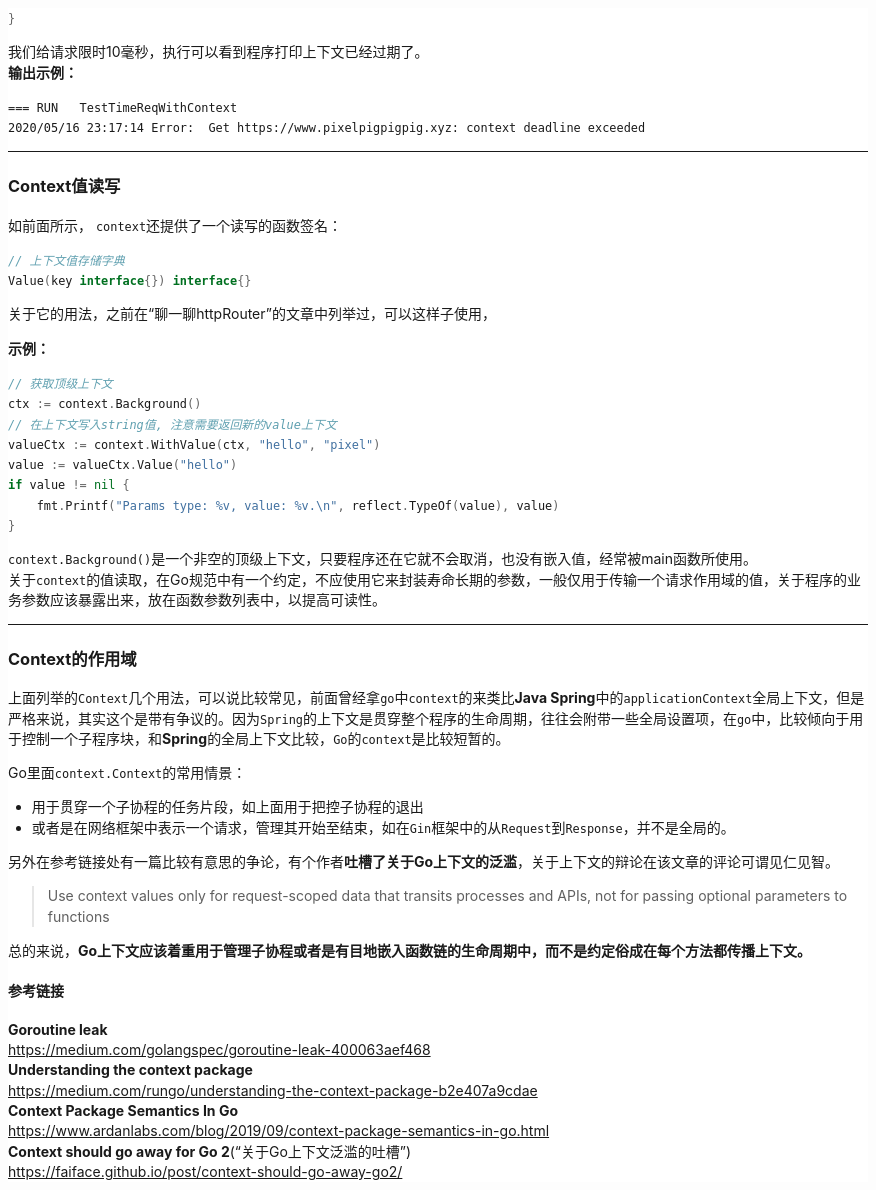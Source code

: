 ```go
}
```
我们给请求限时10毫秒，执行可以看到程序打印上下文已经过期了。  
**输出示例：**
```
=== RUN   TestTimeReqWithContext
2020/05/16 23:17:14 Error:  Get https://www.pixelpigpigpig.xyz: context deadline exceeded
```

----

### Context值读写
如前面所示， ```context```还提供了一个读写的函数签名：
```go
// 上下文值存储字典
Value(key interface{}) interface{}
```
关于它的用法，之前在“聊一聊httpRouter”的文章中列举过，可以这样子使用，  

**示例：**  
```go
// 获取顶级上下文
ctx := context.Background()
// 在上下文写入string值, 注意需要返回新的value上下文
valueCtx := context.WithValue(ctx, "hello", "pixel")
value := valueCtx.Value("hello")
if value != nil {
	fmt.Printf("Params type: %v, value: %v.\n", reflect.TypeOf(value), value)
}
```

```context.Background()```是一个非空的顶级上下文，只要程序还在它就不会取消，也没有嵌入值，经常被main函数所使用。  
关于```context```的值读取，在Go规范中有一个约定，不应使用它来封装寿命长期的参数，一般仅用于传输一个请求作用域的值，关于程序的业务参数应该暴露出来，放在函数参数列表中，以提高可读性。  

----


### Context的作用域
上面列举的```Context```几个用法，可以说比较常见，前面曾经拿```go```中```context```的来类比**Java Spring**中的```applicationContext```全局上下文，但是严格来说，其实这个是带有争议的。因为```Spring```的上下文是贯穿整个程序的生命周期，往往会附带一些全局设置项，在```go```中，比较倾向于用于控制一个子程序块，和**Spring**的全局上下文比较，```Go```的```context```是比较短暂的。

Go里面```context.Context```的常用情景：
- 用于贯穿一个子协程的任务片段，如上面用于把控子协程的退出
- 或者是在网络框架中表示一个请求，管理其开始至结束，如在```Gin```框架中的从```Request```到```Response```，并不是全局的。


另外在参考链接处有一篇比较有意思的争论，有个作者**吐槽了关于Go上下文的泛滥**，关于上下文的辩论在该文章的评论可谓见仁见智。  

> Use context values only for request-scoped data that transits processes and APIs, not for passing optional parameters to functions  

总的来说，**Go上下文应该着重用于管理子协程或者是有目地嵌入函数链的生命周期中，而不是约定俗成在每个方法都传播上下文。**


#### 参考链接
**Goroutine leak**  
https://medium.com/golangspec/goroutine-leak-400063aef468  
**Understanding the context package**  
https://medium.com/rungo/understanding-the-context-package-b2e407a9cdae  
**Context Package Semantics In Go**  
https://www.ardanlabs.com/blog/2019/09/context-package-semantics-in-go.html  
**Context should go away for Go 2**(“关于Go上下文泛滥的吐槽”)  
https://faiface.github.io/post/context-should-go-away-go2/
